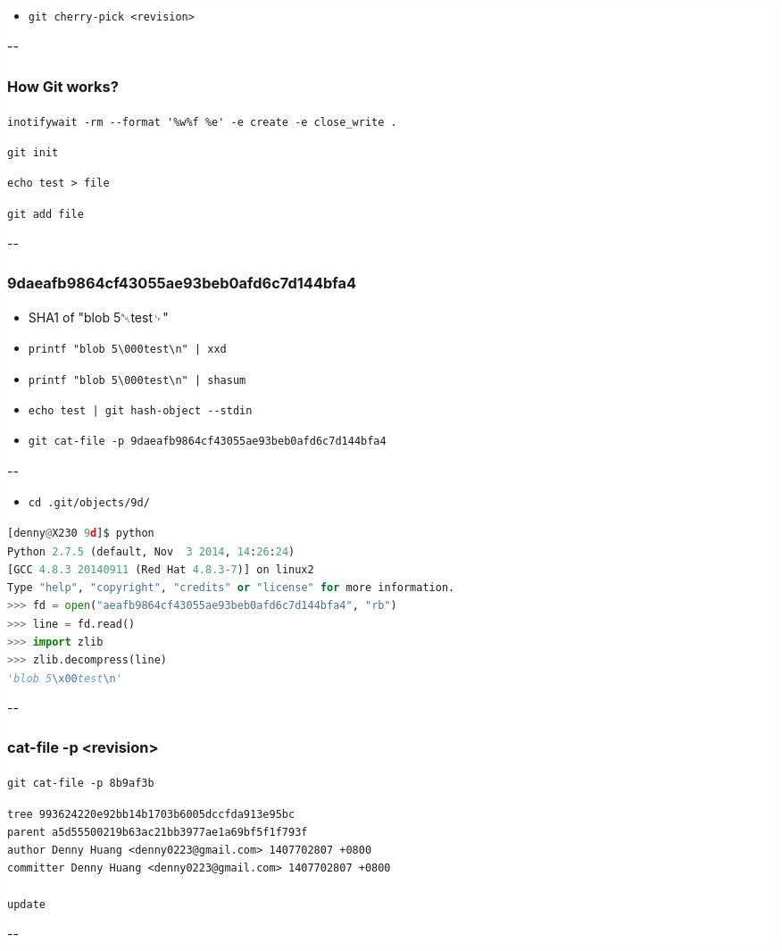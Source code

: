 * `git cherry-pick <revision>`

--

### How Git works?

`inotifywait -rm --format '%w%f %e' -e create -e close_write .`

`git init`

`echo test > file`

`git add file`

--

### 9daeafb9864cf43055ae93beb0afd6c7d144bfa4

* SHA1 of "blob 5␀test␊"

* `printf "blob 5\000test\n" | xxd`

* `printf "blob 5\000test\n" | shasum`

* `echo test | git hash-object --stdin`

* `git cat-file -p 9daeafb9864cf43055ae93beb0afd6c7d144bfa4`

--

* `cd .git/objects/9d/`

``` python
[denny@X230 9d]$ python
Python 2.7.5 (default, Nov  3 2014, 14:26:24)
[GCC 4.8.3 20140911 (Red Hat 4.8.3-7)] on linux2
Type "help", "copyright", "credits" or "license" for more information.
>>> fd = open("aeafb9864cf43055ae93beb0afd6c7d144bfa4", "rb")
>>> line = fd.read()
>>> import zlib
>>> zlib.decompress(line)
'blob 5\x00test\n'
```

--

### cat-file -p &lt;revision&gt;

`git cat-file -p 8b9af3b`


```
tree 993624220e92bb14b1703b6005dccfda913e95bc
parent a5d55500219b63ac21bb3977ae1a69bf5f1f793f
author Denny Huang <denny0223@gmail.com> 1407702807 +0800
committer Denny Huang <denny0223@gmail.com> 1407702807 +0800

update
```
--
